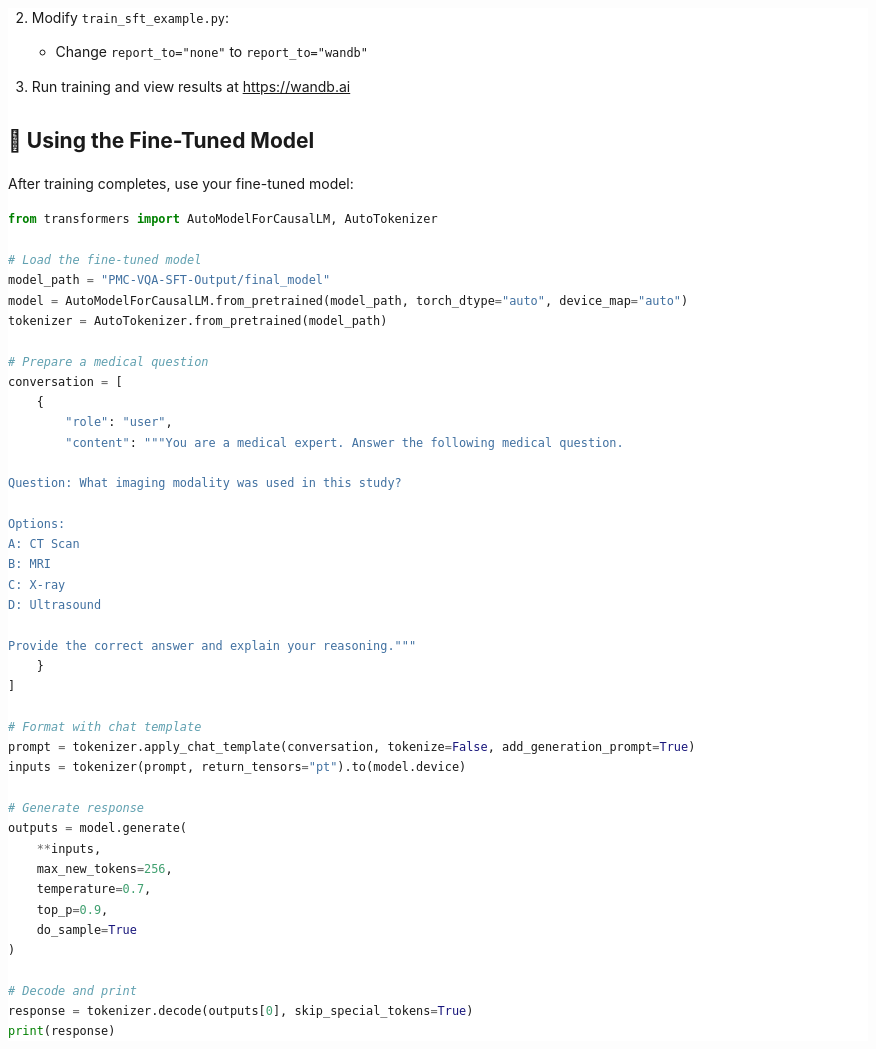 2. Modify `train_sft_example.py`:
   - Change `report_to="none"` to `report_to="wandb"`

3. Run training and view results at https://wandb.ai

## 🎯 Using the Fine-Tuned Model

After training completes, use your fine-tuned model:

```python
from transformers import AutoModelForCausalLM, AutoTokenizer

# Load the fine-tuned model
model_path = "PMC-VQA-SFT-Output/final_model"
model = AutoModelForCausalLM.from_pretrained(model_path, torch_dtype="auto", device_map="auto")
tokenizer = AutoTokenizer.from_pretrained(model_path)

# Prepare a medical question
conversation = [
    {
        "role": "user",
        "content": """You are a medical expert. Answer the following medical question.

Question: What imaging modality was used in this study?

Options:
A: CT Scan
B: MRI
C: X-ray
D: Ultrasound

Provide the correct answer and explain your reasoning."""
    }
]

# Format with chat template
prompt = tokenizer.apply_chat_template(conversation, tokenize=False, add_generation_prompt=True)
inputs = tokenizer(prompt, return_tensors="pt").to(model.device)

# Generate response
outputs = model.generate(
    **inputs,
    max_new_tokens=256,
    temperature=0.7,
    top_p=0.9,
    do_sample=True
)

# Decode and print
response = tokenizer.decode(outputs[0], skip_special_tokens=True)
print(response)
```
